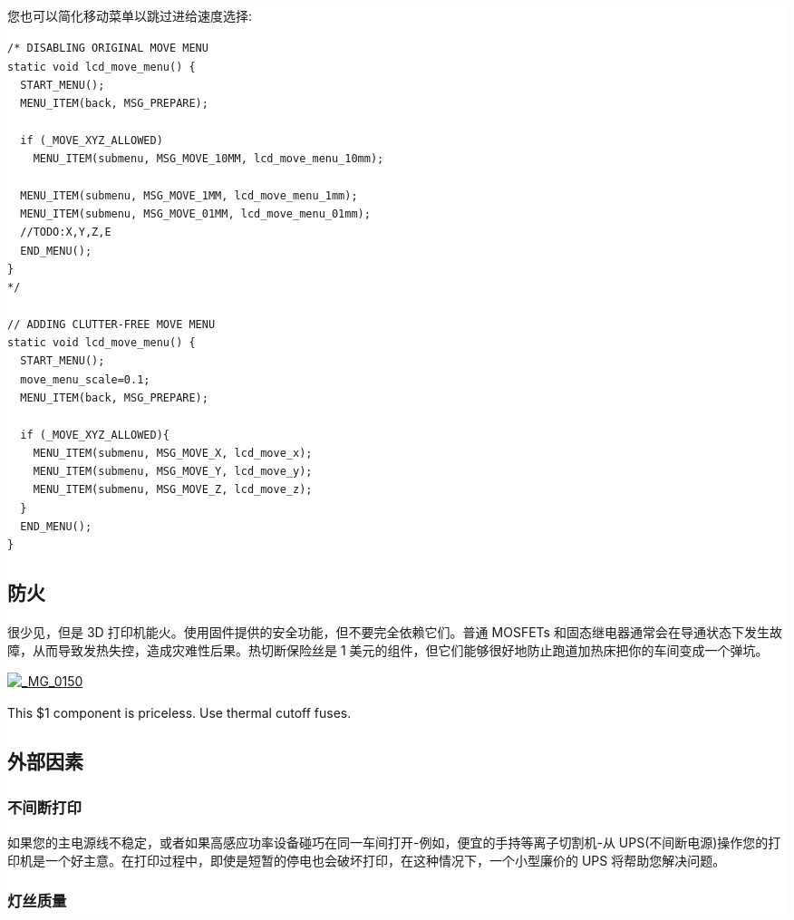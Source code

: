您也可以简化移动菜单以跳过进给速度选择:

```
/* DISABLING ORIGINAL MOVE MENU
static void lcd_move_menu() {
  START_MENU();
  MENU_ITEM(back, MSG_PREPARE);

  if (_MOVE_XYZ_ALLOWED)
    MENU_ITEM(submenu, MSG_MOVE_10MM, lcd_move_menu_10mm);

  MENU_ITEM(submenu, MSG_MOVE_1MM, lcd_move_menu_1mm);
  MENU_ITEM(submenu, MSG_MOVE_01MM, lcd_move_menu_01mm);
  //TODO:X,Y,Z,E
  END_MENU();
}
*/

// ADDING CLUTTER-FREE MOVE MENU
static void lcd_move_menu() {
  START_MENU();
  move_menu_scale=0.1;
  MENU_ITEM(back, MSG_PREPARE);

  if (_MOVE_XYZ_ALLOWED){
    MENU_ITEM(submenu, MSG_MOVE_X, lcd_move_x);
    MENU_ITEM(submenu, MSG_MOVE_Y, lcd_move_y);
    MENU_ITEM(submenu, MSG_MOVE_Z, lcd_move_z);
  }
  END_MENU();
}
```

## 防火

很少见，但是 3D 打印机能火。使用固件提供的安全功能，但不要完全依赖它们。普通 MOSFETs 和固态继电器通常会在导通状态下发生故障，从而导致发热失控，造成灾难性后果。热切断保险丝是 1 美元的组件，但它们能够很好地防止跑道加热床把你的车间变成一个弹坑。

[![_MG_0150](../Images/3354a4fae3683499cc99a44e94668761.png)](https://hackaday.com/wp-content/uploads/2016/06/mg_0150.jpg)

This $1 component is priceless. Use thermal cutoff fuses.

## 外部因素

### 不间断打印

如果您的主电源线不稳定，或者如果高感应功率设备碰巧在同一车间打开-例如，便宜的手持等离子切割机-从 UPS(不间断电源)操作您的打印机是一个好主意。在打印过程中，即使是短暂的停电也会破坏打印，在这种情况下，一个小型廉价的 UPS 将帮助您解决问题。

### 灯丝质量

